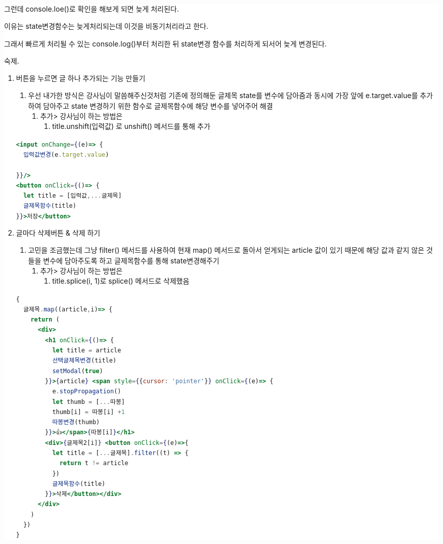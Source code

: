 그런데 console.loe()로 확인을 해보게 되면 늦게 처리된다.

이유는 state변경함수는 늦게처리되는데 이것을 비동기처리라고 한다.

그래서 빠르게 처리될 수 있는 console.log()부터 처리한 뒤 state변경 함수를 처리하게 되서어 
늦게 변경된다.

숙제.

1. 버튼을 누르면 글 하나 추가되는 기능 만들기
    1. 우선 내가한 방식은 강사님이 말씀해주신것처럼 기존에 정의해둔 
     글제목 state를 변수에 담아줌과 동시에 가장 앞에 
         e.target.value를 추가하여 담아주고 
         state 변경하기 위한 함수로 글제목함수에 해당 변수를 넣어주어 해결
        1. 추가> 강사님이 하는 방법은 
            1. title.unshift(입력값) 로 unshift() 메서드를 통해 추가
    
    ```jsx
    <input onChange={(e)=> {
      입력값변경(e.target.value)
      
    }}/>
    <button onClick={()=> {
      let title = [입력값,...글제목]
      글제목함수(title)
    }}>저장</button>
    ```
    
2. 글마다 삭제버튼 & 삭제 하기
    1. 고민을 조금했는데 그냥 filter() 메서드를 사용하여 현재 map() 메서드로 돌아서 
     얻게되는 article 값이 있기 때문에 해당 값과 같지 않은 것들을 변수에 담아주도록 하고
         글제목함수를 통해 state변경해주기
        1. 추가> 강사님이 하는 방법은
            1. title.splice(i, 1)로 splice() 메서드로 삭제했음
    
    ```jsx
    {
      글제목.map((article,i)=> {
        return (
          <div>
            <h1 onClick={()=> {
              let title = article
              선택글제목변경(title)
              setModal(true)
            }}>{article} <span style={{cursor: 'pointer'}} onClick={(e)=> {
              e.stopPropagation()
              let thumb = [...따봉]
              thumb[i] = 따봉[i] +1
              따봉변경(thumb)
            }}>👍</span>{따봉[i]}</h1>
            <div>{글제목2[i]} <button onClick={(e)=>{
              let title = [...글제목].filter((t) => {
                return t != article
              })  
              글제목함수(title)
            }}>삭제</button></div>
          </div>
        )
      })
    }
    ```
    